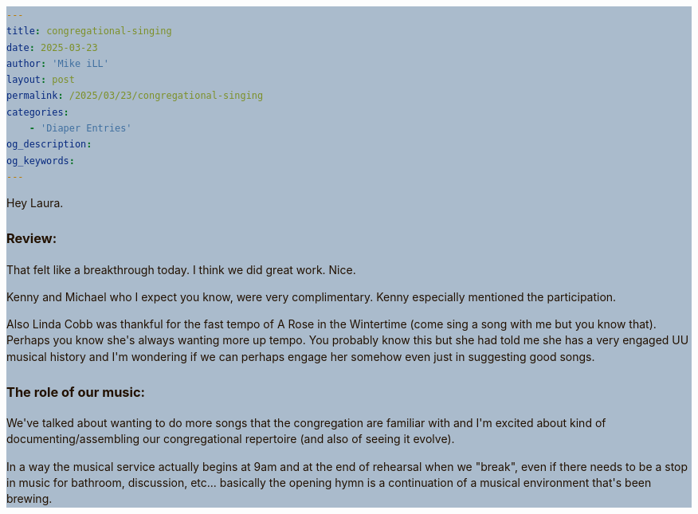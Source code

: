 ```yaml
---
title: congregational-singing
date: 2025-03-23
author: 'Mike iLL'
layout: post
permalink: /2025/03/23/congregational-singing
categories:
    - 'Diaper Entries'
og_description:
og_keywords:
---
```

<style>
body {
  background-color: #abc;
  color: #210;
}
a {
  color: #f09;
}
a:active {
  color: #f09;
}
a:hover {
  color: #ff22ff;
}
a:visited {
  color: #f09;
}
</style>
Hey Laura.

### Review:

That felt like a breakthrough today. I think we did great work. Nice.

Kenny and Michael who I expect you know, were very complimentary. Kenny especially mentioned the participation.

Also Linda Cobb was thankful for the fast tempo of A Rose in the Wintertime (come sing a song with me but you know that). Perhaps you know she's always wanting more up tempo. You probably know this but she had told me she has a very engaged UU musical history and I'm wondering if we can perhaps engage her somehow even just in suggesting good songs.

### The role of our music:

We've talked about wanting to do more songs that the congregation are familiar with and I'm excited about kind of documenting/assembling our congregational repertoire (and also of seeing it evolve).

In a way the musical service actually begins at 9am and at the end of rehearsal when we "break", even if there needs to be a stop in music for bathroom, discussion, etc... basically the opening hymn is a continuation of a musical environment that's been brewing.
